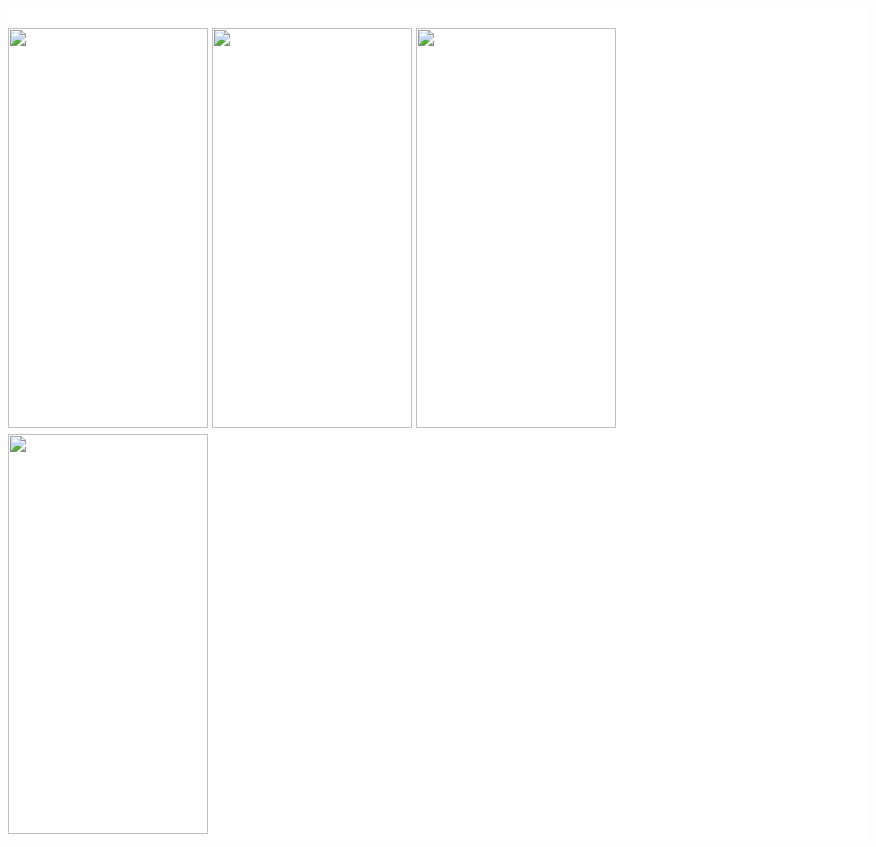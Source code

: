 
<br />

<img src="https://github.com/user-attachments/assets/7b5e9367-c688-4f4d-a569-f0bf8771daf4" width="200" height="400" />
<img src="https://github.com/user-attachments/assets/e514bc4b-cfd6-46c8-b21a-7f3ecbe72731" width="200" height="400" />
<img src="https://github.com/user-attachments/assets/e6d48fb5-7887-4c9d-a8e8-97c92ba28d9b" width="200" height="400" />

<br />

<img src="https://github.com/user-attachments/assets/33957ac3-6c17-458b-8683-2007f8c53d17" width="200" height="400" />

</div>









